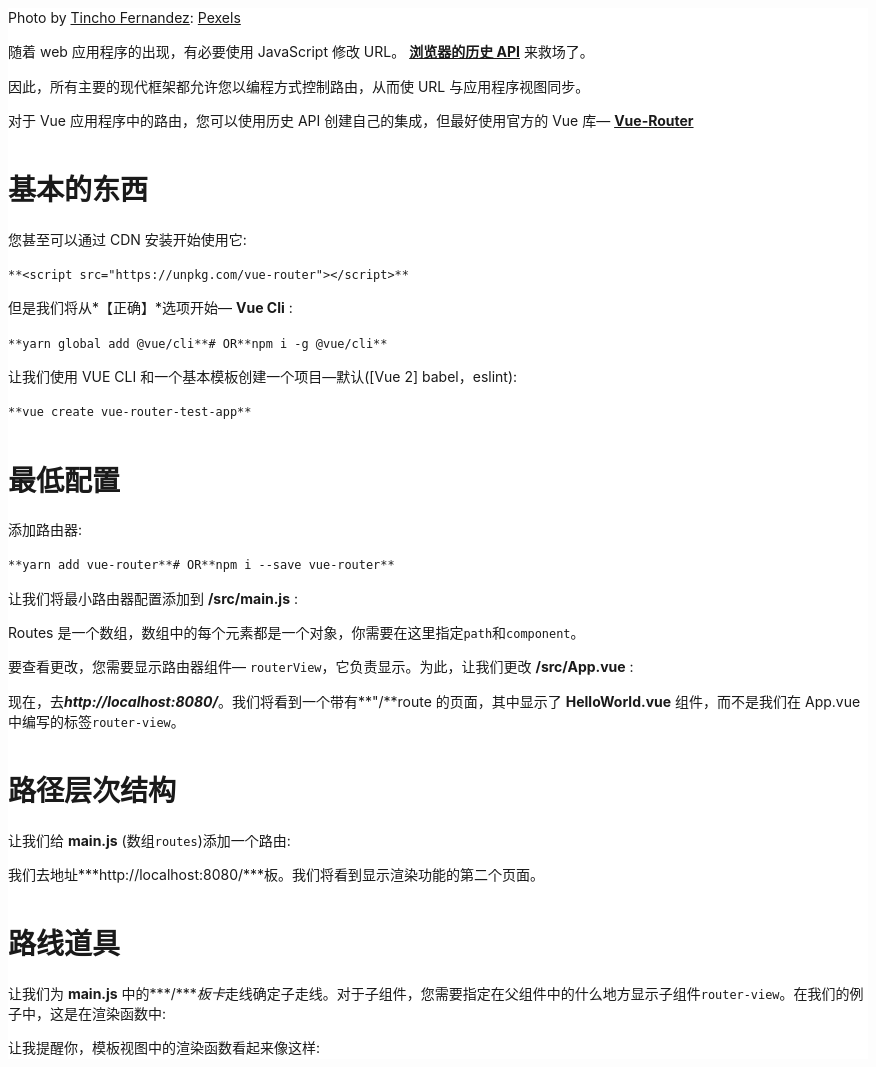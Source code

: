 Photo by [Tincho Fernandez](https://www.pexels.com/ru-ru/@tincho-fernandez-2641571?utm_content=attributionCopyText&utm_medium=referral&utm_source=pexels): [Pexels](https://www.pexels.com/ru-ru/photo/4220739/?utm_content=attributionCopyText&utm_medium=referral&utm_source=pexels)

随着 web 应用程序的出现，有必要使用 JavaScript 修改 URL。 [**浏览器的历史 API**](https://developer.mozilla.org/en-US/docs/Web/API/History_API) 来救场了。

因此，所有主要的现代框架都允许您以编程方式控制路由，从而使 URL 与应用程序视图同步。

对于 Vue 应用程序中的路由，您可以使用历史 API 创建自己的集成，但最好使用官方的 Vue 库— [**Vue-Router**](https://router.vuejs.org/)

# 基本的东西

您甚至可以通过 CDN 安装开始使用它:

`**<script src="https://unpkg.com/vue-router"></script>**`

但是我们将从*【正确】*选项开始— **Vue Cli** :

```
**yarn global add @vue/cli**# OR**npm i -g @vue/cli**
```

让我们使用 VUE CLI 和一个基本模板创建一个项目—默认([Vue 2] babel，eslint):

`**vue create vue-router-test-app**`

# 最低配置

添加路由器:

```
**yarn add vue-router**# OR**npm i --save vue-router**
```

让我们将最小路由器配置添加到 **/src/main.js** :

Routes 是一个数组，数组中的每个元素都是一个对象，你需要在这里指定`path`和`component`。

要查看更改，您需要显示路由器组件— `routerView`，它负责显示。为此，让我们更改 **/src/App.vue** :

现在，去***http://localhost:8080/***。我们将看到一个带有**"/**route 的页面，其中显示了 **HelloWorld.vue** 组件，而不是我们在 App.vue 中编写的标签`router-view`。

# 路径层次结构

让我们给 **main.js** (数组`routes`)添加一个路由:

我们去地址***http://localhost:8080/***板。我们将看到显示渲染功能的第二个页面。

# 路线道具

让我们为 **main.js** 中的***/****板卡*走线确定子走线。对于子组件，您需要指定在父组件中的什么地方显示子组件`router-view`。在我们的例子中，这是在渲染函数中:

让我提醒你，模板视图中的渲染函数看起来像这样:
